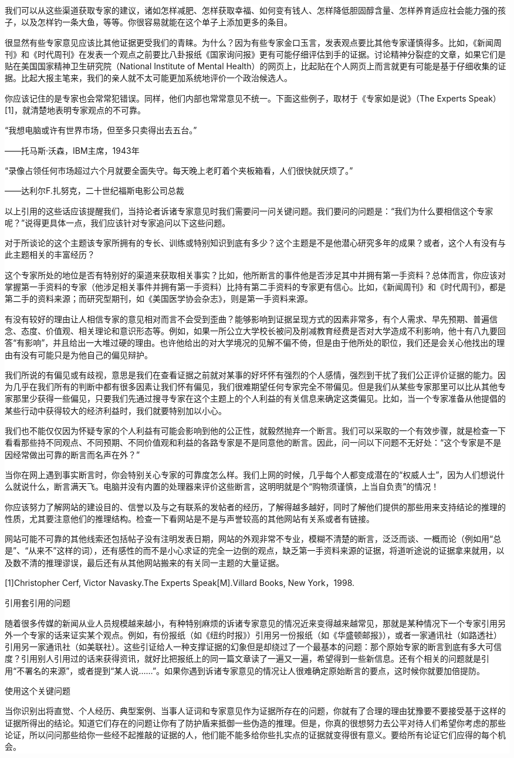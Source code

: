 我们可以从这些渠道获取专家的建议，诸如怎样减肥、怎样获取幸福、如何变有钱人、怎样降低胆固醇含量、怎样养育适应社会能力强的孩子，以及怎样钓一条大鱼，等等。你很容易就能在这个单子上添加更多的条目。

很显然有些专家意见应该比其他证据更受我们的青睐。为什么？因为有些专家金口玉言，发表观点要比其他专家谨慎得多。比如，《新闻周刊》和《时代周刊》在发表一个观点之前要比八卦报纸《国家询问报》更有可能仔细评估到手的证据。讨论精神分裂症的文章，如果它们是贴在美国国家精神卫生研究院（National Institute of Mental Health）的网页上，比起贴在个人网页上而言就更有可能是基于仔细收集的证据。比起大报主笔来，我们的亲人就不太可能更加系统地评价一个政治候选人。

你应该记住的是专家也会常常犯错误。同样，他们内部也常常意见不统一。下面这些例子，取材于《专家如是说》（The Experts Speak）[1]，就清楚地表明专家观点的不可靠。

“我想电脑或许有世界市场，但至多只卖得出去五台。”

——托马斯·沃森，IBM主席，1943年

“录像占领任何市场超过六个月就要全面失守。每天晚上老盯着个夹板箱看，人们很快就厌烦了。”

——达利尔F.扎努克，二十世纪福斯电影公司总裁

以上引用的这些话应该提醒我们，当持论者诉诸专家意见时我们需要问一问关键问题。我们要问的问题是：“我们为什么要相信这个专家呢？”说得更具体一点，我们应该针对专家追问以下这些问题。

对于所谈论的这个主题该专家所拥有的专长、训练或特别知识到底有多少？这个主题是不是他潜心研究多年的成果？或者，这个人有没有与此主题相关的丰富经历？

这个专家所处的地位是否有特别好的渠道来获取相关事实？比如，他所断言的事件他是否涉足其中并拥有第一手资料？总体而言，你应该对掌握第一手资料的专家（他涉足相关事件并拥有第一手资料）比持有第二手资料的专家更有信心。比如，《新闻周刊》和《时代周刊》，都是第二手的资料来源；而研究型期刊，如《美国医学协会杂志》，则是第一手资料来源。

有没有较好的理由让人相信专家的意见相对而言不会受到歪曲？能够影响到证据呈现方式的因素非常多，有个人需求、早先预期、普遍信念、态度、价值观、相关理论和意识形态等。例如，如果一所公立大学校长被问及削减教育经费是否对大学造成不利影响，他十有八九要回答“有影响”，并且给出一大堆过硬的理由。也许他给出的对大学境况的见解不偏不倚，但是由于他所处的职位，我们还是会关心他找出的理由有没有可能只是为他自己的偏见辩护。

我们所说的有偏见或有歧视，意思是我们在查看证据之前就对某事的好坏怀有强烈的个人感情，强烈到干扰了我们公正评价证据的能力。因为几乎在我们所有的判断中都有很多因素让我们怀有偏见，我们很难期望任何专家完全不带偏见。但是我们从某些专家那里可以比从其他专家那里少获得一些偏见，只要我们先通过搜寻专家在这个主题上的个人利益的有关信息来确定这类偏见。比如，当一个专家准备从他提倡的某些行动中获得较大的经济利益时，我们就要特别加以小心。

我们也不能仅仅因为怀疑专家的个人利益有可能会影响到他的公正性，就毅然抛弃一个断言。我们可以采取的一个有效步骤，就是检查一下看看那些持不同观点、不同预期、不同价值观和利益的各路专家是不是同意他的断言。因此，问一问以下问题不无好处：“这个专家是不是因经常做出可靠的断言而名声在外？”

当你在网上遇到事实断言时，你会特别关心专家的可靠度怎么样。我们上网的时候，几乎每个人都变成潜在的“权威人士”，因为人们想说什么就说什么，断言满天飞。电脑并没有内置的处理器来评价这些断言，这明明就是个“购物须谨慎，上当自负责”的情况！

你应该努力了解网站的建设目的、信誉以及与之有联系的发帖者的经历，了解得越多越好，同时了解他们提供的那些用来支持结论的推理的性质，尤其要注意他们的推理结构。检查一下看网站是不是与声誉较高的其他网站有关系或者有链接。

网站可能不可靠的其他线索还包括帖子没有注明发表日期，网站的外观非常不专业，模糊不清楚的断言，泛泛而谈、一概而论（例如用“总是”、“从来不”这样的词），还有感性的而不是小心求证的完全一边倒的观点，缺乏第一手资料来源的证据，将道听途说的证据拿来就用，以及数不清的推理谬误，最后还有从其他网站搬来的有关同一主题的大量证据。

[1]Christopher Cerf, Victor Navasky.The Experts Speak[M].Villard Books, New York，1998.





引用套引用的问题


随着很多传媒的新闻从业人员规模越来越小，有种特别麻烦的诉诸专家意见的情况近来变得越来越常见，那就是某种情况下一个专家引用另外一个专家的话来证实某个观点。例如，有份报纸（如《纽约时报》）引用另一份报纸（如《华盛顿邮报》），或者一家通讯社（如路透社）引用另一家通讯社（如美联社）。这些引证给人一种支撑证据的幻象但是却绕过了一个最基本的问题：那个原始专家的断言到底有多大可信度？引用别人引用过的话来获得资讯，就好比把报纸上的同一篇文章读了一遍又一遍，希望得到一些新信息。还有个相关的问题就是引用“不署名的来源”，或者提到“某人说……”。如果你遇到诉诸专家意见的情况让人很难确定原始断言的要点，这时候你就要加倍提防。





使用这个关键问题


当你识别出将直觉、个人经历、典型案例、当事人证词和专家意见作为证据所存在的问题，你就有了合理的理由犹豫要不要接受基于这样的证据所得出的结论。知道它们存在的问题让你有了防护盾来抵御一些伪造的推理。但是，你真的很想努力去公平对待人们希望你考虑的那些论证，所以问问那些给你一些经不起推敲的证据的人，他们能不能多给你些扎实点的证据就变得很有意义。要给所有论证它们应得的每个机会。
